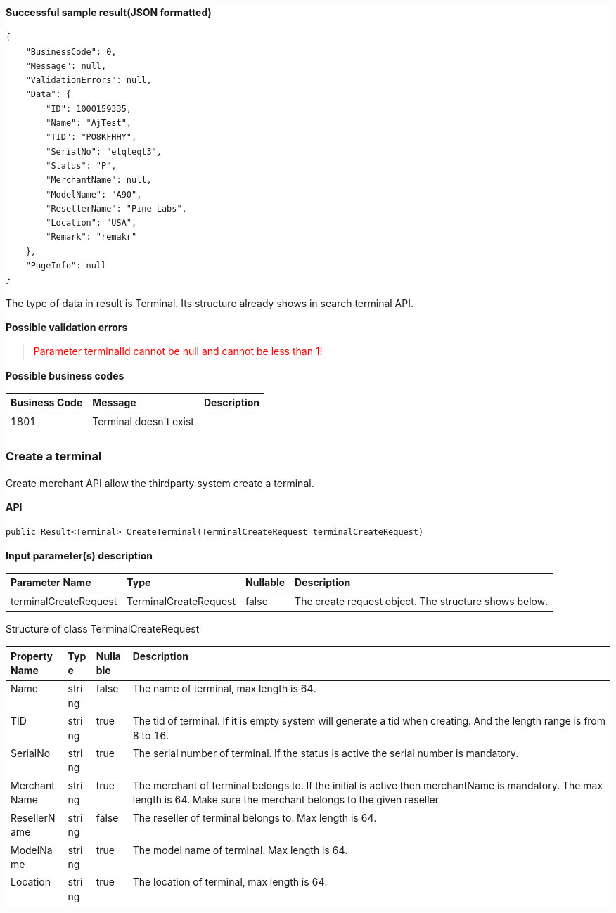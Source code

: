**Successful sample result(JSON formatted)**

```
{
	"BusinessCode": 0,
	"Message": null,
	"ValidationErrors": null,
	"Data": {
		"ID": 1000159335,
		"Name": "AjTest",
		"TID": "PO8KFHHY",
		"SerialNo": "etqteqt3",
		"Status": "P",
		"MerchantName": null,
		"ModelName": "A90",
		"ResellerName": "Pine Labs",
		"Location": "USA",
        "Remark": "remakr"
	},
	"PageInfo": null
}
```

The type of data in result is Terminal. Its structure already shows in search terminal API.


**Possible validation errors**

> <font color=red>Parameter terminalId cannot be null and cannot be less than 1!</font>  

**Possible business codes**

|Business Code|Message|Description|
|:--|:--|:--|
|1801|Terminal doesn't exist|&nbsp;|


### Create a terminal

Create merchant API allow the thirdparty system create a terminal.


**API**

```
public Result<Terminal> CreateTerminal(TerminalCreateRequest terminalCreateRequest)
```

**Input parameter(s) description**

|Parameter Name|Type|Nullable|Description|
|:--|:--|:--|:--|
|terminalCreateRequest|TerminalCreateRequest|false|The create request object. The structure shows below.|

Structure of class TerminalCreateRequest

|Property Name|Type|Nullable|Description|
|:--|:--|:--|:--|
|Name|string|false|The name of terminal, max length is 64.|
|TID|string|true|The tid of terminal. If it is empty system will generate a tid when creating. And the length range is from 8 to 16.|
|SerialNo|string|true|The serial number of terminal. If the status is active the serial number is mandatory.|
|MerchantName|string|true|The merchant of terminal belongs to. If the initial is active then merchantName is mandatory. The max length is 64. Make sure the merchant belongs to the given reseller|
|ResellerName|string|false|The reseller of terminal belongs to. Max length is 64.|
|ModelName|string|true|The model name of terminal. Max length is 64.|
|Location|string|true|The location of terminal, max length is 64.|